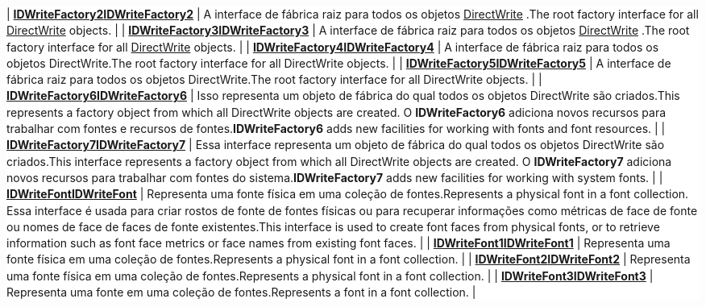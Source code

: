 | [<span data-ttu-id="3235e-127">**IDWriteFactory2**</span><span class="sxs-lookup"><span data-stu-id="3235e-127">**IDWriteFactory2**</span></span>](idwritefactory2.md) | <span data-ttu-id="3235e-128">A interface de fábrica raiz para todos os objetos [DirectWrite](direct-write-portal.md) .</span><span class="sxs-lookup"><span data-stu-id="3235e-128">The root factory interface for all [DirectWrite](direct-write-portal.md) objects.</span></span> |
| [<span data-ttu-id="3235e-129">**IDWriteFactory3**</span><span class="sxs-lookup"><span data-stu-id="3235e-129">**IDWriteFactory3**</span></span>](/windows/win32/api/dwrite_3/nn-dwrite_3-idwritefactory3) | <span data-ttu-id="3235e-130">A interface de fábrica raiz para todos os objetos [DirectWrite](direct-write-portal.md) .</span><span class="sxs-lookup"><span data-stu-id="3235e-130">The root factory interface for all [DirectWrite](direct-write-portal.md) objects.</span></span> |
| [<span data-ttu-id="3235e-131">**IDWriteFactory4**</span><span class="sxs-lookup"><span data-stu-id="3235e-131">**IDWriteFactory4**</span></span>](/windows/win32/api/dwrite_3/nn-dwrite_3-idwritefactory4) | <span data-ttu-id="3235e-132">A interface de fábrica raiz para todos os objetos DirectWrite.</span><span class="sxs-lookup"><span data-stu-id="3235e-132">The root factory interface for all DirectWrite objects.</span></span> |
| [<span data-ttu-id="3235e-133">**IDWriteFactory5**</span><span class="sxs-lookup"><span data-stu-id="3235e-133">**IDWriteFactory5**</span></span>](/windows/win32/api/dwrite_3/nn-dwrite_3-idwritefactory5) | <span data-ttu-id="3235e-134">A interface de fábrica raiz para todos os objetos DirectWrite.</span><span class="sxs-lookup"><span data-stu-id="3235e-134">The root factory interface for all DirectWrite objects.</span></span> |
| [<span data-ttu-id="3235e-135">**IDWriteFactory6**</span><span class="sxs-lookup"><span data-stu-id="3235e-135">**IDWriteFactory6**</span></span>](/windows/win32/api/dwrite_3/nn-dwrite_3-idwritefactory6) | <span data-ttu-id="3235e-136">Isso representa um objeto de fábrica do qual todos os objetos DirectWrite são criados.</span><span class="sxs-lookup"><span data-stu-id="3235e-136">This represents a factory object from which all DirectWrite objects are created.</span></span> <span data-ttu-id="3235e-137">O **IDWriteFactory6** adiciona novos recursos para trabalhar com fontes e recursos de fontes.</span><span class="sxs-lookup"><span data-stu-id="3235e-137">**IDWriteFactory6** adds new facilities for working with fonts and font resources.</span></span> |
| [<span data-ttu-id="3235e-138">**IDWriteFactory7**</span><span class="sxs-lookup"><span data-stu-id="3235e-138">**IDWriteFactory7**</span></span>](/windows/win32/api/dwrite_3/nn-dwrite_3-idwritefactory7) | <span data-ttu-id="3235e-139">Essa interface representa um objeto de fábrica do qual todos os objetos DirectWrite são criados.</span><span class="sxs-lookup"><span data-stu-id="3235e-139">This interface represents a factory object from which all DirectWrite objects are created.</span></span> <span data-ttu-id="3235e-140">O **IDWriteFactory7** adiciona novos recursos para trabalhar com fontes do sistema.</span><span class="sxs-lookup"><span data-stu-id="3235e-140">**IDWriteFactory7** adds new facilities for working with system fonts.</span></span> |
| [<span data-ttu-id="3235e-141">**IDWriteFont**</span><span class="sxs-lookup"><span data-stu-id="3235e-141">**IDWriteFont**</span></span>](/windows/win32/api/dwrite/nn-dwrite-idwritefont) | <span data-ttu-id="3235e-142">Representa uma fonte física em uma coleção de fontes.</span><span class="sxs-lookup"><span data-stu-id="3235e-142">Represents a physical font in a font collection.</span></span> <span data-ttu-id="3235e-143">Essa interface é usada para criar rostos de fonte de fontes físicas ou para recuperar informações como métricas de face de fonte ou nomes de face de faces de fonte existentes.</span><span class="sxs-lookup"><span data-stu-id="3235e-143">This interface is used to create font faces from physical fonts, or to retrieve information such as font face metrics or face names from existing font faces.</span></span> |
| [<span data-ttu-id="3235e-144">**IDWriteFont1**</span><span class="sxs-lookup"><span data-stu-id="3235e-144">**IDWriteFont1**</span></span>](/windows/win32/api/dwrite_1/nn-dwrite_1-idwritefont1) | <span data-ttu-id="3235e-145">Representa uma fonte física em uma coleção de fontes.</span><span class="sxs-lookup"><span data-stu-id="3235e-145">Represents a physical font in a font collection.</span></span> |
| [<span data-ttu-id="3235e-146">**IDWriteFont2**</span><span class="sxs-lookup"><span data-stu-id="3235e-146">**IDWriteFont2**</span></span>](idwritefont2.md) | <span data-ttu-id="3235e-147">Representa uma fonte física em uma coleção de fontes.</span><span class="sxs-lookup"><span data-stu-id="3235e-147">Represents a physical font in a font collection.</span></span> |
| [<span data-ttu-id="3235e-148">**IDWriteFont3**</span><span class="sxs-lookup"><span data-stu-id="3235e-148">**IDWriteFont3**</span></span>](/windows/win32/api/dwrite_3/nn-dwrite_3-idwritefont3) | <span data-ttu-id="3235e-149">Representa uma fonte em uma coleção de fontes.</span><span class="sxs-lookup"><span data-stu-id="3235e-149">Represents a font in a font collection.</span></span> |